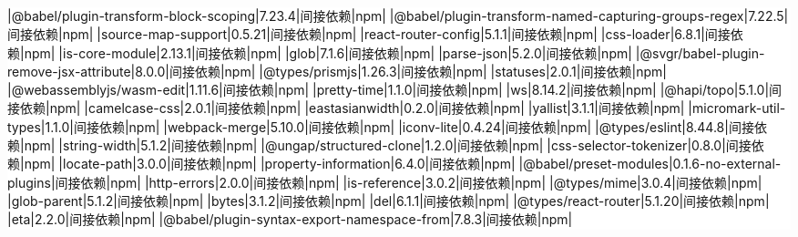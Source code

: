|@babel/plugin-transform-block-scoping|7.23.4|间接依赖|npm|
|@babel/plugin-transform-named-capturing-groups-regex|7.22.5|间接依赖|npm|
|source-map-support|0.5.21|间接依赖|npm|
|react-router-config|5.1.1|间接依赖|npm|
|css-loader|6.8.1|间接依赖|npm|
|is-core-module|2.13.1|间接依赖|npm|
|glob|7.1.6|间接依赖|npm|
|parse-json|5.2.0|间接依赖|npm|
|@svgr/babel-plugin-remove-jsx-attribute|8.0.0|间接依赖|npm|
|@types/prismjs|1.26.3|间接依赖|npm|
|statuses|2.0.1|间接依赖|npm|
|@webassemblyjs/wasm-edit|1.11.6|间接依赖|npm|
|pretty-time|1.1.0|间接依赖|npm|
|ws|8.14.2|间接依赖|npm|
|@hapi/topo|5.1.0|间接依赖|npm|
|camelcase-css|2.0.1|间接依赖|npm|
|eastasianwidth|0.2.0|间接依赖|npm|
|yallist|3.1.1|间接依赖|npm|
|micromark-util-types|1.1.0|间接依赖|npm|
|webpack-merge|5.10.0|间接依赖|npm|
|iconv-lite|0.4.24|间接依赖|npm|
|@types/eslint|8.44.8|间接依赖|npm|
|string-width|5.1.2|间接依赖|npm|
|@ungap/structured-clone|1.2.0|间接依赖|npm|
|css-selector-tokenizer|0.8.0|间接依赖|npm|
|locate-path|3.0.0|间接依赖|npm|
|property-information|6.4.0|间接依赖|npm|
|@babel/preset-modules|0.1.6-no-external-plugins|间接依赖|npm|
|http-errors|2.0.0|间接依赖|npm|
|is-reference|3.0.2|间接依赖|npm|
|@types/mime|3.0.4|间接依赖|npm|
|glob-parent|5.1.2|间接依赖|npm|
|bytes|3.1.2|间接依赖|npm|
|del|6.1.1|间接依赖|npm|
|@types/react-router|5.1.20|间接依赖|npm|
|eta|2.2.0|间接依赖|npm|
|@babel/plugin-syntax-export-namespace-from|7.8.3|间接依赖|npm|